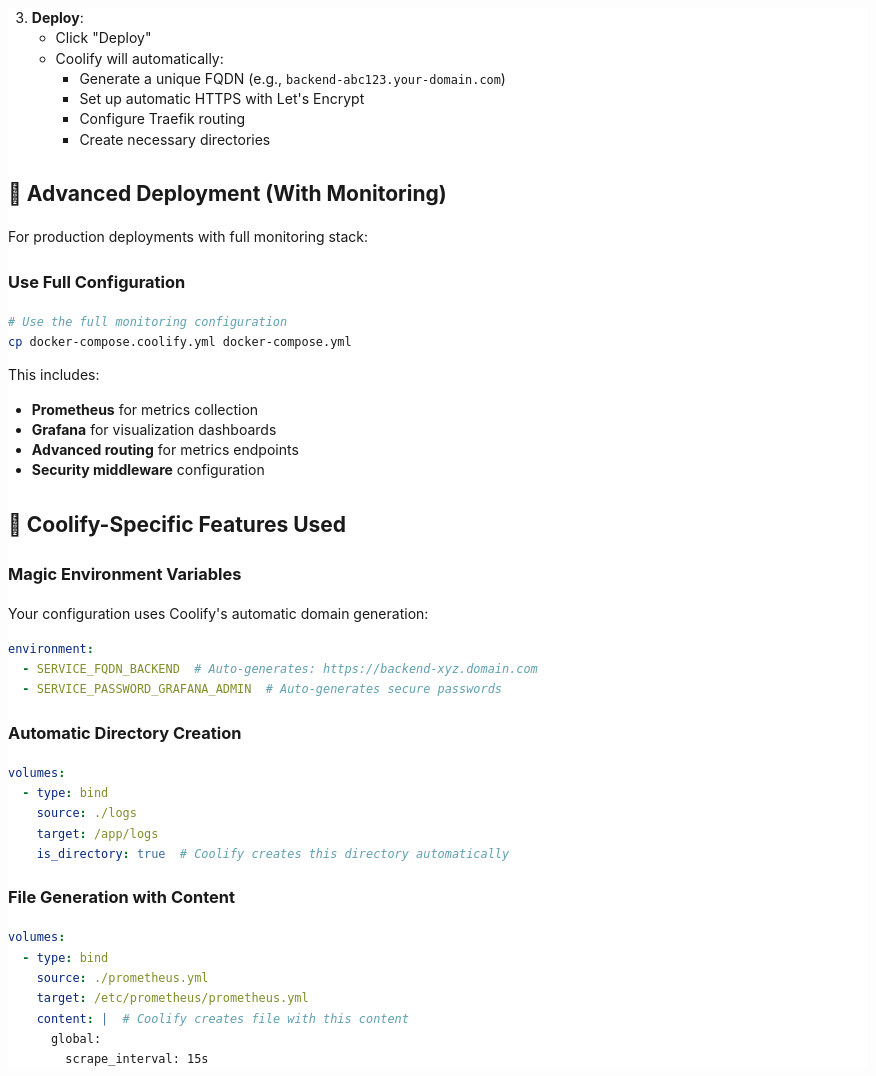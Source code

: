 3. **Deploy**:
   - Click "Deploy"
   - Coolify will automatically:
     - Generate a unique FQDN (e.g., `backend-abc123.your-domain.com`)
     - Set up automatic HTTPS with Let's Encrypt
     - Configure Traefik routing
     - Create necessary directories

## 🚀 **Advanced Deployment (With Monitoring)**

For production deployments with full monitoring stack:

### Use Full Configuration

```bash
# Use the full monitoring configuration
cp docker-compose.coolify.yml docker-compose.yml
```

This includes:
- **Prometheus** for metrics collection
- **Grafana** for visualization dashboards
- **Advanced routing** for metrics endpoints
- **Security middleware** configuration

## 🔧 **Coolify-Specific Features Used**

### **Magic Environment Variables**

Your configuration uses Coolify's automatic domain generation:

```yaml
environment:
  - SERVICE_FQDN_BACKEND  # Auto-generates: https://backend-xyz.domain.com
  - SERVICE_PASSWORD_GRAFANA_ADMIN  # Auto-generates secure passwords
```

### **Automatic Directory Creation**

```yaml
volumes:
  - type: bind
    source: ./logs
    target: /app/logs
    is_directory: true  # Coolify creates this directory automatically
```

### **File Generation with Content**

```yaml
volumes:
  - type: bind
    source: ./prometheus.yml
    target: /etc/prometheus/prometheus.yml
    content: |  # Coolify creates file with this content
      global:
        scrape_interval: 15s
```
